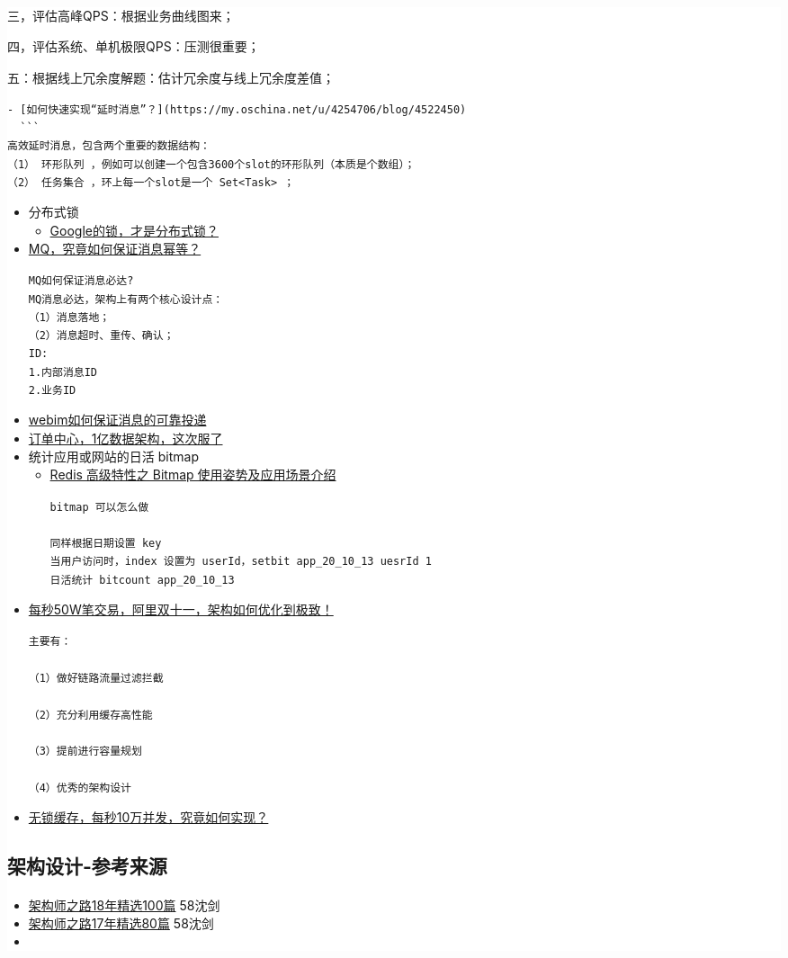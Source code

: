   三，评估高峰QPS：根据业务曲线图来；
  
  四，评估系统、单机极限QPS：压测很重要；
  
  五：根据线上冗余度解题：估计冗余度与线上冗余度差值；
  ```
- [如何快速实现“延时消息”？](https://my.oschina.net/u/4254706/blog/4522450)
    ```
  高效延时消息，包含两个重要的数据结构：
  （1） 环形队列 ，例如可以创建一个包含3600个slot的环形队列（本质是个数组）；
  （2） 任务集合 ，环上每一个slot是一个 Set<Task> ；
  ```
- 分布式锁
    - [Google的锁，才是分布式锁？](https://my.oschina.net/u/4254706/blog/4522107)
- [MQ，究竟如何保证消息幂等？](https://my.oschina.net/u/4254706/blog/4679610)
    ```
  MQ如何保证消息必达?
  MQ消息必达，架构上有两个核心设计点：
  （1）消息落地；
  （2）消息超时、重传、确认；
  ID:
    1.内部消息ID
    2.业务ID
  ```
- [webim如何保证消息的可靠投递](https://my.oschina.net/u/4254706/blog/4610860)
- [订单中心，1亿数据架构，这次服了](https://my.oschina.net/u/4254706/blog/4532106)
- 统计应用或网站的日活 bitmap
    - [Redis 高级特性之 Bitmap 使用姿势及应用场景介绍](https://my.oschina.net/u/566591/blog/4678052)
        ```
      bitmap 可以怎么做
      
      同样根据日期设置 key
      当用户访问时，index 设置为 userId，setbit app_20_10_13 uesrId 1
      日活统计 bitcount app_20_10_13
      ```
- [每秒50W笔交易，阿里双十一，架构如何优化到极致！](https://my.oschina.net/u/4254706/blog/4709059)
    ```
  主要有：
  
  （1）做好链路流量过滤拦截
  
  （2）充分利用缓存高性能
  
  （3）提前进行容量规划
  
  （4）优秀的架构设计
  ```
- [无锁缓存，每秒10万并发，究竟如何实现？](https://my.oschina.net/u/4254706/blog/4504914)

## 架构设计-参考来源
- [架构师之路18年精选100篇](https://my.oschina.net/u/4254706/blog/4579339) 58沈剑
- [架构师之路17年精选80篇](https://mp.weixin.qq.com/s?__biz=MjM5ODYxMDA5OQ==&mid=2651960945&idx=1&sn=d08f33c5f317fee8956252da8e0236b6) 58沈剑
- []()
